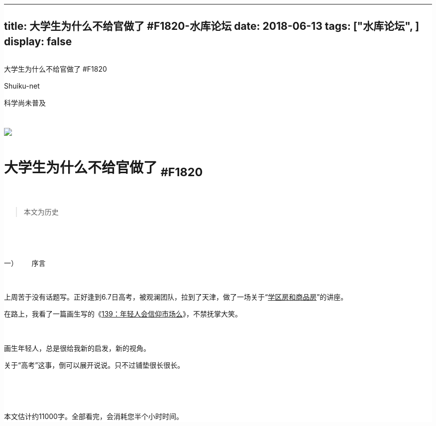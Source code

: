 
---
title:  大学生为什么不给官做了 #F1820-水库论坛
date: 2018-06-13
tags: ["水库论坛", ]
display: false
---


## 



大学生为什么不给官做了 #F1820




Shuiku-net




科学尚未普及


# 

<img class="" data-ratio="0.6842857142857143" data-s="300,640" src="https://mmbiz.qpic.cn/mmbiz_png/Ok4hZ0tV6r7ggFuC64sT0N0DViax5iaR8udibPgVBbic85jkIsEdNgic3kSydkRZD1Oy2Lc0GWzg5PLbLfCYjBYiaBnA/640?wx_fmt=png" data-type="png" data-w="700" style="">

# 大学生为什么不给官做了 <sub>#F1820</sub>

&nbsp;

> 本文为历史

&nbsp;

&nbsp;

一）&nbsp;&nbsp;&nbsp;&nbsp;&nbsp;&nbsp;&nbsp;序言

&nbsp;

上周苦于没有话题写。正好逢到6.7日高考，被观澜团队，拉到了天津，做了一场关于“[学区房和商品房](https://mp.weixin.qq.com/s?__biz=MzAxNTMxMTc0MA==&amp;mid=2651018036&amp;idx=1&amp;sn=b5df4e98534c606bf026ef3dc973cd00&amp;chksm=80720527b7058c31ba27de8f8f9a2120319a74b345aea758a800739e5479de07f9331762c7b4&amp;scene=21#wechat_redirect)”的讲座。

在路上，我看了一篇画生写的《[139：年轻人会信仰市场么](https://mp.weixin.qq.com/s?__biz=MzIzMzE5OTYyOA==&amp;mid=2654654102&amp;idx=1&amp;sn=e434fa35baa2c3f6881cf3cfed4d7184&amp;scene=21#wechat_redirect)》，不禁抚掌大笑。

&nbsp;

画生年轻人，总是很给我新的启发，新的视角。

关于“高考”这事，倒可以展开说说。只不过铺垫很长很长。

&nbsp;

&nbsp;

本文估计约11000字。全部看完，会消耗您半个小时时间。
